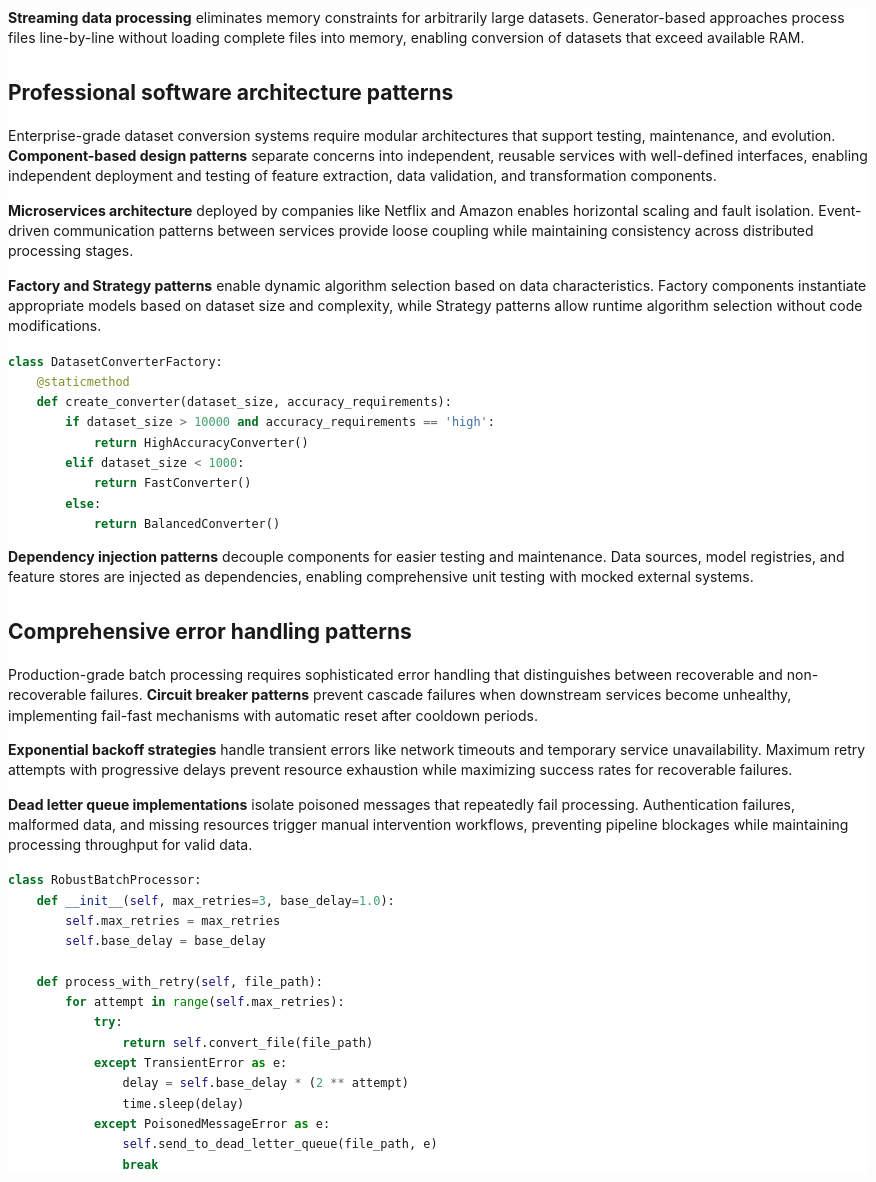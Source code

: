 **Streaming data processing** eliminates memory constraints for arbitrarily large datasets. Generator-based approaches process files line-by-line without loading complete files into memory, enabling conversion of datasets that exceed available RAM.

## Professional software architecture patterns

Enterprise-grade dataset conversion systems require modular architectures that support testing, maintenance, and evolution. **Component-based design patterns** separate concerns into independent, reusable services with well-defined interfaces, enabling independent deployment and testing of feature extraction, data validation, and transformation components.

**Microservices architecture** deployed by companies like Netflix and Amazon enables horizontal scaling and fault isolation. Event-driven communication patterns between services provide loose coupling while maintaining consistency across distributed processing stages.

**Factory and Strategy patterns** enable dynamic algorithm selection based on data characteristics. Factory components instantiate appropriate models based on dataset size and complexity, while Strategy patterns allow runtime algorithm selection without code modifications.

```python
class DatasetConverterFactory:
    @staticmethod
    def create_converter(dataset_size, accuracy_requirements):
        if dataset_size > 10000 and accuracy_requirements == 'high':
            return HighAccuracyConverter()
        elif dataset_size < 1000:
            return FastConverter()
        else:
            return BalancedConverter()
```

**Dependency injection patterns** decouple components for easier testing and maintenance. Data sources, model registries, and feature stores are injected as dependencies, enabling comprehensive unit testing with mocked external systems.

## Comprehensive error handling patterns

Production-grade batch processing requires sophisticated error handling that distinguishes between recoverable and non-recoverable failures. **Circuit breaker patterns** prevent cascade failures when downstream services become unhealthy, implementing fail-fast mechanisms with automatic reset after cooldown periods.

**Exponential backoff strategies** handle transient errors like network timeouts and temporary service unavailability. Maximum retry attempts with progressive delays prevent resource exhaustion while maximizing success rates for recoverable failures.

**Dead letter queue implementations** isolate poisoned messages that repeatedly fail processing. Authentication failures, malformed data, and missing resources trigger manual intervention workflows, preventing pipeline blockages while maintaining processing throughput for valid data.

```python
class RobustBatchProcessor:
    def __init__(self, max_retries=3, base_delay=1.0):
        self.max_retries = max_retries
        self.base_delay = base_delay
        
    def process_with_retry(self, file_path):
        for attempt in range(self.max_retries):
            try:
                return self.convert_file(file_path)
            except TransientError as e:
                delay = self.base_delay * (2 ** attempt)
                time.sleep(delay)
            except PoisonedMessageError as e:
                self.send_to_dead_letter_queue(file_path, e)
                break
```
